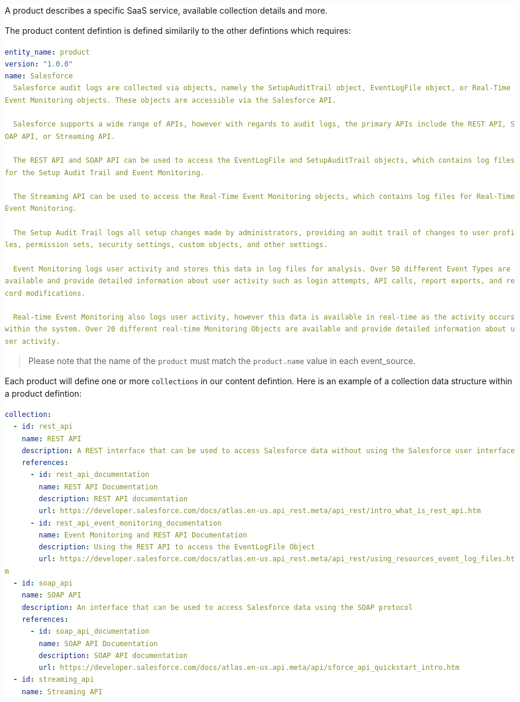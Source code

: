 A product describes a specific SaaS service, available collection details and more. 

The product content defintion is defined similarily to the other defintions which requires:

```yaml
entity_name: product
version: "1.0.0"
name: Salesforce
  Salesforce audit logs are collected via objects, namely the SetupAuditTrail object, EventLogFile object, or Real-Time Event Monitoring objects. These objects are accessible via the Salesforce API.
  
  Salesforce supports a wide range of APIs, however with regards to audit logs, the primary APIs include the REST API, SOAP API, or Streaming API. 
  
  The REST API and SOAP API can be used to access the EventLogFile and SetupAuditTrail objects, which contains log files for the Setup Audit Trail and Event Monitoring. 
  
  The Streaming API can be used to access the Real-Time Event Monitoring objects, which contains log files for Real-Time Event Monitoring.

  The Setup Audit Trail logs all setup changes made by administrators, providing an audit trail of changes to user profiles, permission sets, security settings, custom objects, and other settings.

  Event Monitoring logs user activity and stores this data in log files for analysis. Over 50 different Event Types are available and provide detailed information about user activity such as login attempts, API calls, report exports, and record modifications. 
  
  Real-time Event Monitoring also logs user activity, however this data is available in real-time as the activity occurs within the system. Over 20 different real-time Monitoring Objects are available and provide detailed information about user activity.
```

> Please note that the name of the `product` must match the `product.name` value in each event_source.

Each product will define one or more `collections` in our content defintion. Here is an example of a collection data structure within a product defintion:

```yaml
collection:
  - id: rest_api
    name: REST API
    description: A REST interface that can be used to access Salesforce data without using the Salesforce user interface
    references:
      - id: rest_api_documentation
        name: REST API Documentation
        description: REST API documentation
        url: https://developer.salesforce.com/docs/atlas.en-us.api_rest.meta/api_rest/intro_what_is_rest_api.htm
      - id: rest_api_event_monitoring_documentation
        name: Event Monitoring and REST API Documentation
        description: Using the REST API to access the EventLogFile Object
        url: https://developer.salesforce.com/docs/atlas.en-us.api_rest.meta/api_rest/using_resources_event_log_files.htm
  - id: soap_api
    name: SOAP API
    description: An interface that can be used to access Salesforce data using the SOAP protocol
    references:
      - id: soap_api_documentation
        name: SOAP API Documentation
        description: SOAP API documentation
        url: https://developer.salesforce.com/docs/atlas.en-us.api.meta/api/sforce_api_quickstart_intro.htm
  - id: streaming_api
    name: Streaming API
```